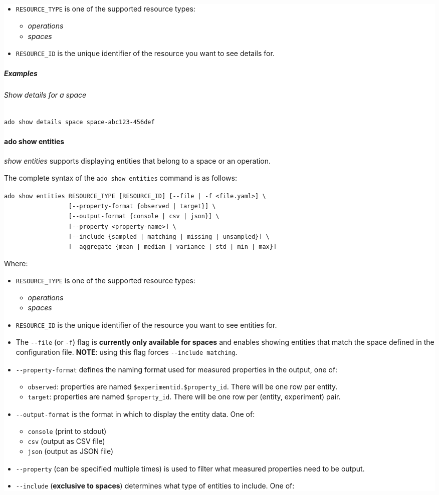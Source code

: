 - `RESOURCE_TYPE` is one of the supported resource types:

    - _operations_
    - _spaces_

- `RESOURCE_ID` is the unique identifier of the resource you want to see details
  for.

##### Examples

###### Show details for a space

```shell
ado show details space space-abc123-456def
```

#### ado show entities

_show entities_ supports displaying entities that belong to a space or an
operation.

The complete syntax of the `ado show entities` command is as follows:

```shell
ado show entities RESOURCE_TYPE [RESOURCE_ID] [--file | -f <file.yaml>] \
                  [--property-format {observed | target}] \
                  [--output-format {console | csv | json}] \
                  [--property <property-name>] \
                  [--include {sampled | matching | missing | unsampled}] \
                  [--aggregate {mean | median | variance | std | min | max}]
```

Where:

- `RESOURCE_TYPE` is one of the supported resource types:

    - _operations_
    - _spaces_

- `RESOURCE_ID` is the unique identifier of the resource you want to see
  entities for.
- The `--file` (or `-f`) flag is **currently only available for spaces** and
  enables showing entities that match the space defined in the configuration
  file. **NOTE**: using this flag forces `--include matching`.
- `--property-format` defines the naming format used for measured properties in
  the output, one of:

    - `observed`: properties are named `$experimentid.$property_id`. There will be
      one row per entity.
    - `target`: properties are named `$property_id`. There will be one row per
      (entity, experiment) pair.

- `--output-format` is the format in which to display the entity data. One of:

    - `console` (print to stdout)
    - `csv` (output as CSV file)
    - `json` (output as JSON file)

- `--property` (can be specified multiple times) is used to filter what measured
  properties need to be output.
- `--include` (**exclusive to spaces**) determines what type of entities to
  include. One of:
